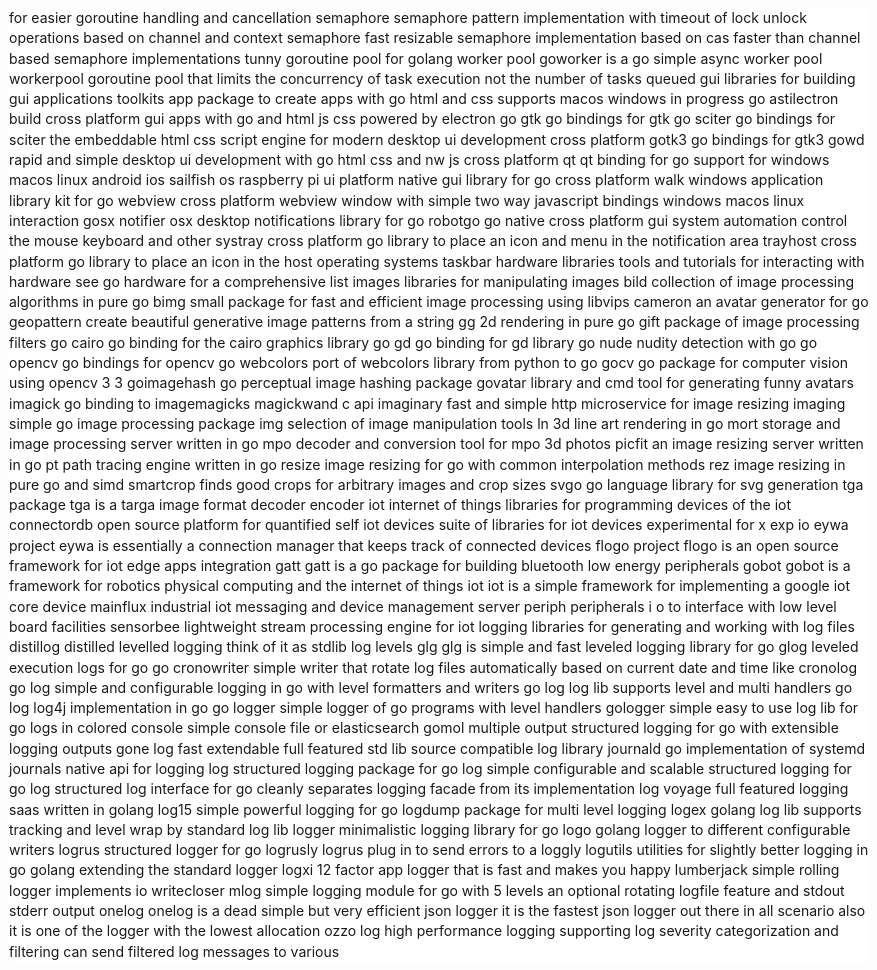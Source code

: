 for easier goroutine handling and cancellation semaphore semaphore pattern implementation with timeout of lock unlock operations based on channel and context semaphore fast resizable semaphore implementation based on cas faster than channel based semaphore implementations tunny goroutine pool for golang worker pool goworker is a go simple async worker pool workerpool goroutine pool that limits the concurrency of task execution not the number of tasks queued gui libraries for building gui applications toolkits app package to create apps with go html and css supports macos windows in progress go astilectron build cross platform gui apps with go and html js css powered by electron go gtk go bindings for gtk go sciter go bindings for sciter the embeddable html css script engine for modern desktop ui development cross platform gotk3 go bindings for gtk3 gowd rapid and simple desktop ui development with go html css and nw js cross platform qt qt binding for go support for windows macos linux android ios sailfish os raspberry pi ui platform native gui library for go cross platform walk windows application library kit for go webview cross platform webview window with simple two way javascript bindings windows macos linux interaction gosx notifier osx desktop notifications library for go robotgo go native cross platform gui system automation control the mouse keyboard and other systray cross platform go library to place an icon and menu in the notification area trayhost cross platform go library to place an icon in the host operating systems taskbar hardware libraries tools and tutorials for interacting with hardware see go hardware for a comprehensive list images libraries for manipulating images bild collection of image processing algorithms in pure go bimg small package for fast and efficient image processing using libvips cameron an avatar generator for go geopattern create beautiful generative image patterns from a string gg 2d rendering in pure go gift package of image processing filters go cairo go binding for the cairo graphics library go gd go binding for gd library go nude nudity detection with go go opencv go bindings for opencv go webcolors port of webcolors library from python to go gocv go package for computer vision using opencv 3 3 goimagehash go perceptual image hashing package govatar library and cmd tool for generating funny avatars imagick go binding to imagemagicks magickwand c api imaginary fast and simple http microservice for image resizing imaging simple go image processing package img selection of image manipulation tools ln 3d line art rendering in go mort storage and image processing server written in go mpo decoder and conversion tool for mpo 3d photos picfit an image resizing server written in go pt path tracing engine written in go resize image resizing for go with common interpolation methods rez image resizing in pure go and simd smartcrop finds good crops for arbitrary images and crop sizes svgo go language library for svg generation tga package tga is a targa image format decoder encoder iot internet of things libraries for programming devices of the iot connectordb open source platform for quantified self iot devices suite of libraries for iot devices experimental for x exp io eywa project eywa is essentially a connection manager that keeps track of connected devices flogo project flogo is an open source framework for iot edge apps integration gatt gatt is a go package for building bluetooth low energy peripherals gobot gobot is a framework for robotics physical computing and the internet of things iot iot is a simple framework for implementing a google iot core device mainflux industrial iot messaging and device management server periph peripherals i o to interface with low level board facilities sensorbee lightweight stream processing engine for iot logging libraries for generating and working with log files distillog distilled levelled logging think of it as stdlib log levels glg glg is simple and fast leveled logging library for go glog leveled execution logs for go go cronowriter simple writer that rotate log files automatically based on current date and time like cronolog go log simple and configurable logging in go with level formatters and writers go log log lib supports level and multi handlers go log log4j implementation in go go logger simple logger of go programs with level handlers gologger simple easy to use log lib for go logs in colored console simple console file or elasticsearch gomol multiple output structured logging for go with extensible logging outputs gone log fast extendable full featured std lib source compatible log library journald go implementation of systemd journals native api for logging log structured logging package for go log simple configurable and scalable structured logging for go log structured log interface for go cleanly separates logging facade from its implementation log voyage full featured logging saas written in golang log15 simple powerful logging for go logdump package for multi level logging logex golang log lib supports tracking and level wrap by standard log lib logger minimalistic logging library for go logo golang logger to different configurable writers logrus structured logger for go logrusly logrus plug in to send errors to a loggly logutils utilities for slightly better logging in go golang extending the standard logger logxi 12 factor app logger that is fast and makes you happy lumberjack simple rolling logger implements io writecloser mlog simple logging module for go with 5 levels an optional rotating logfile feature and stdout stderr output onelog onelog is a dead simple but very efficient json logger it is the fastest json logger out there in all scenario also it is one of the logger with the lowest allocation ozzo log high performance logging supporting log severity categorization and filtering can send filtered log messages to various